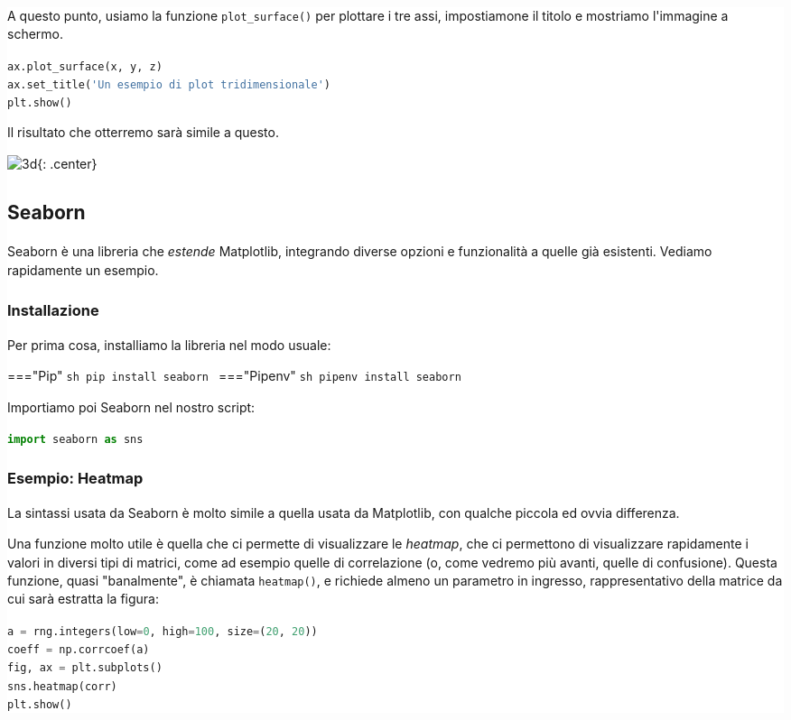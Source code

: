 A questo punto, usiamo la funzione `plot_surface()` per plottare i tre assi, impostiamone il titolo e mostriamo l'immagine a schermo.

```py
ax.plot_surface(x, y, z)
ax.set_title('Un esempio di plot tridimensionale')
plt.show()
```

Il risultato che otterremo sarà simile a questo.

![3d](../assets/images/03_libs/){: .center}

## Seaborn

Seaborn è una libreria che *estende* Matplotlib, integrando diverse opzioni e funzionalità a quelle già esistenti. Vediamo rapidamente un esempio.

### Installazione

Per prima cosa, installiamo la libreria nel modo usuale:

==="Pip" 
	```sh
	pip install seaborn
	```
==="Pipenv"
	```sh
	pipenv install seaborn
	```

Importiamo poi Seaborn nel nostro script:

```py
import seaborn as sns
```

### Esempio: Heatmap

La sintassi usata da Seaborn è molto simile a quella usata da Matplotlib, con qualche piccola ed ovvia differenza. 

Una funzione molto utile è quella che ci permette di visualizzare le *heatmap*, che ci permettono di visualizzare rapidamente i valori in diversi tipi di matrici, come ad esempio quelle di correlazione (o, come vedremo più avanti, quelle di confusione). Questa funzione, quasi "banalmente", è chiamata `heatmap()`, e richiede almeno un parametro in ingresso, rappresentativo della matrice da cui sarà estratta la figura:

```py
a = rng.integers(low=0, high=100, size=(20, 20))
coeff = np.corrcoef(a)
fig, ax = plt.subplots()
sns.heatmap(corr)
plt.show()
```
